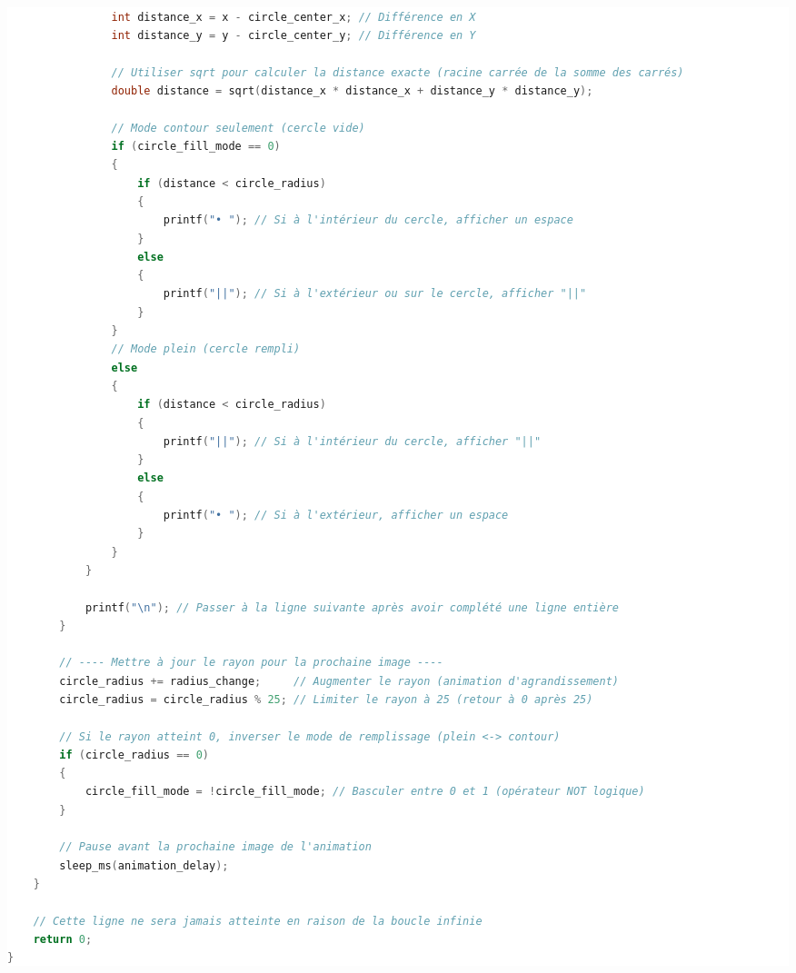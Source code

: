 ```c
                int distance_x = x - circle_center_x; // Différence en X
                int distance_y = y - circle_center_y; // Différence en Y

                // Utiliser sqrt pour calculer la distance exacte (racine carrée de la somme des carrés)
                double distance = sqrt(distance_x * distance_x + distance_y * distance_y);

                // Mode contour seulement (cercle vide)
                if (circle_fill_mode == 0)
                {
                    if (distance < circle_radius)
                    {
                        printf("• "); // Si à l'intérieur du cercle, afficher un espace
                    }
                    else
                    {
                        printf("||"); // Si à l'extérieur ou sur le cercle, afficher "||"
                    }
                }
                // Mode plein (cercle rempli)
                else
                {
                    if (distance < circle_radius)
                    {
                        printf("||"); // Si à l'intérieur du cercle, afficher "||"
                    }
                    else
                    {
                        printf("• "); // Si à l'extérieur, afficher un espace
                    }
                }
            }

            printf("\n"); // Passer à la ligne suivante après avoir complété une ligne entière
        }

        // ---- Mettre à jour le rayon pour la prochaine image ----
        circle_radius += radius_change;     // Augmenter le rayon (animation d'agrandissement)
        circle_radius = circle_radius % 25; // Limiter le rayon à 25 (retour à 0 après 25)

        // Si le rayon atteint 0, inverser le mode de remplissage (plein <-> contour)
        if (circle_radius == 0)
        {
            circle_fill_mode = !circle_fill_mode; // Basculer entre 0 et 1 (opérateur NOT logique)
        }

        // Pause avant la prochaine image de l'animation
        sleep_ms(animation_delay);
    }

    // Cette ligne ne sera jamais atteinte en raison de la boucle infinie
    return 0;
}
```
